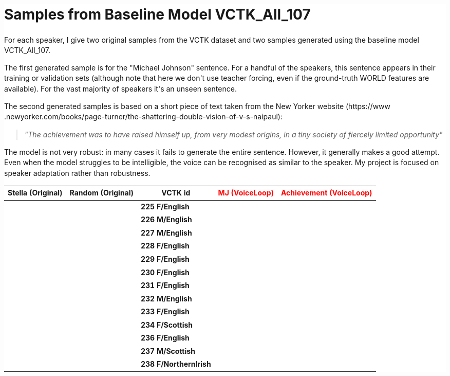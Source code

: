 # Samples from Baseline Model VCTK_All_107

For each speaker, I give two original samples from the VCTK dataset and two samples generated 
using the baseline model VCTK_All_107.

The first generated sample is for the "Michael Johnson" sentence. For a handful of the speakers, 
this sentence appears in their training or validation sets (although note that here we don't use 
teacher forcing, even if the ground-truth WORLD features are available). For 
the vast 
majority of speakers 
it's an unseen sentence.

The second generated samples is based on a short piece of text taken from the New Yorker website 
(https://www
.newyorker.com/books/page-turner/the-shattering-double-vision-of-v-s-naipaul):
> _"The achievement was to have raised himself up, from very modest origins, in a tiny society of 
fiercely limited opportunity"_

The model is not very robust: in many cases it fails to generate the entire sentence. However, it
 generally makes a good attempt. Even when the model struggles to be intelligible, the voice 
 can be recognised as similar to the speaker. My project is focused on speaker adaptation 
 rather than robustness.

| Stella (Original) | Random (Original) | VCTK id | <font color="red">MJ (VoiceLoop)</font> | <font color="red">Achievement (VoiceLoop)</font> | 
| --- | --- | --- | --- | --- |
| <audio src="master/vctk_all_samples/p225_001.orig.wav" controls></audio> | <audio src="master/vctk_all_samples/p225_200.orig.wav" controls></audio> | **225 F/English** | <audio src="master/vctk_all_samples/michael_johnson_p225.wav" controls></audio> | <audio src="master/vctk_all_samples/the_achievement_p225.wav" controls></audio> | 
 | <audio src="master/vctk_all_samples/p226_001.orig.wav" controls></audio> | <audio src="master/vctk_all_samples/p226_200.orig.wav" controls></audio> | **226 M/English** | <audio src="master/vctk_all_samples/michael_johnson_p226.wav" controls></audio> | <audio src="master/vctk_all_samples/the_achievement_p226.wav" controls></audio> | 
 | <audio src="master/vctk_all_samples/p227_001.orig.wav" controls></audio> | <audio src="master/vctk_all_samples/p227_200.orig.wav" controls></audio> | **227 M/English** | <audio src="master/vctk_all_samples/michael_johnson_p227.wav" controls></audio> | <audio src="master/vctk_all_samples/the_achievement_p227.wav" controls></audio> | 
 | <audio src="master/vctk_all_samples/p228_001.orig.wav" controls></audio> | <audio src="master/vctk_all_samples/p228_200.orig.wav" controls></audio> | **228 F/English** | <audio src="master/vctk_all_samples/michael_johnson_p228.wav" controls></audio> | <audio src="master/vctk_all_samples/the_achievement_p228.wav" controls></audio> | 
 | <audio src="master/vctk_all_samples/p229_001.orig.wav" controls></audio> | <audio src="master/vctk_all_samples/p229_200.orig.wav" controls></audio> | **229 F/English** | <audio src="master/vctk_all_samples/michael_johnson_p229.wav" controls></audio> | <audio src="master/vctk_all_samples/the_achievement_p229.wav" controls></audio> | 
 | <audio src="master/vctk_all_samples/p230_001.orig.wav" controls></audio> | <audio src="master/vctk_all_samples/p230_200.orig.wav" controls></audio> | **230 F/English** | <audio src="master/vctk_all_samples/michael_johnson_p230.wav" controls></audio> | <audio src="master/vctk_all_samples/the_achievement_p230.wav" controls></audio> | 
 | <audio src="master/vctk_all_samples/p231_001.orig.wav" controls></audio> | <audio src="master/vctk_all_samples/p231_200.orig.wav" controls></audio> | **231 F/English** | <audio src="master/vctk_all_samples/michael_johnson_p231.wav" controls></audio> | <audio src="master/vctk_all_samples/the_achievement_p231.wav" controls></audio> | 
 | <audio src="master/vctk_all_samples/p232_001.orig.wav" controls></audio> | <audio src="master/vctk_all_samples/p232_200.orig.wav" controls></audio> | **232 M/English** | <audio src="master/vctk_all_samples/michael_johnson_p232.wav" controls></audio> | <audio src="master/vctk_all_samples/the_achievement_p232.wav" controls></audio> | 
 | <audio src="master/vctk_all_samples/p233_001.orig.wav" controls></audio> | <audio src="master/vctk_all_samples/p233_200.orig.wav" controls></audio> | **233 F/English** | <audio src="master/vctk_all_samples/michael_johnson_p233.wav" controls></audio> | <audio src="master/vctk_all_samples/the_achievement_p233.wav" controls></audio> | 
 | <audio src="master/vctk_all_samples/p234_001.orig.wav" controls></audio> | <audio src="master/vctk_all_samples/p234_200.orig.wav" controls></audio> | **234 F/Scottish** | <audio src="master/vctk_all_samples/michael_johnson_p234.wav" controls></audio> | <audio src="master/vctk_all_samples/the_achievement_p234.wav" controls></audio> | 
 | <audio src="master/vctk_all_samples/p236_001.orig.wav" controls></audio> | <audio src="master/vctk_all_samples/p236_200.orig.wav" controls></audio> | **236 F/English** | <audio src="master/vctk_all_samples/michael_johnson_p236.wav" controls></audio> | <audio src="master/vctk_all_samples/the_achievement_p236.wav" controls></audio> | 
 | <audio src="master/vctk_all_samples/p237_001.orig.wav" controls></audio> | <audio src="master/vctk_all_samples/p237_200.orig.wav" controls></audio> | **237 M/Scottish** | <audio src="master/vctk_all_samples/michael_johnson_p237.wav" controls></audio> | <audio src="master/vctk_all_samples/the_achievement_p237.wav" controls></audio> | 
 | <audio src="master/vctk_all_samples/p238_001.orig.wav" controls></audio> | <audio src="master/vctk_all_samples/p238_200.orig.wav" controls></audio> | **238 F/NorthernIrish** | <audio src="master/vctk_all_samples/michael_johnson_p238.wav" controls></audio> | <audio src="master/vctk_all_samples/the_achievement_p238.wav" controls></audio> | 
